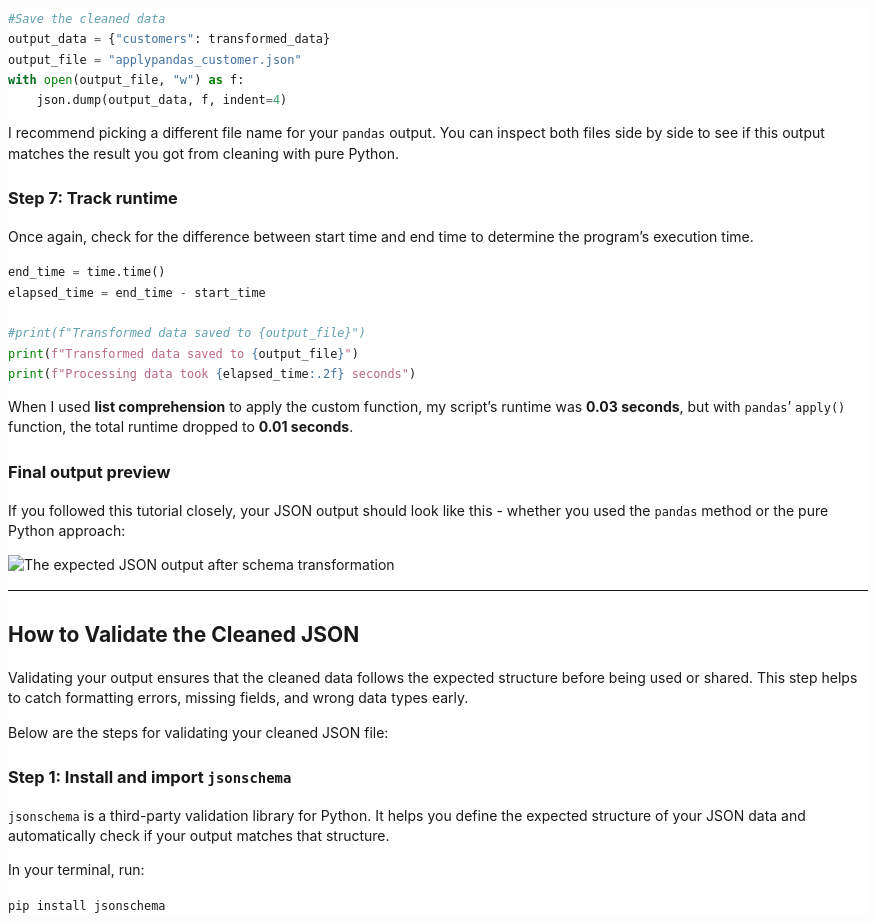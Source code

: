 ```py
#Save the cleaned data
output_data = {"customers": transformed_data}
output_file = "applypandas_customer.json"
with open(output_file, "w") as f:
    json.dump(output_data, f, indent=4)
```

I recommend picking a different file name for your `pandas` output. You can inspect both files side by side to see if this output matches the result you got from cleaning with pure Python.

### Step 7: Track runtime

Once again, check for the difference between start time and end time to determine the program’s execution time.

```py
end_time = time.time()
elapsed_time = end_time - start_time

#print(f"Transformed data saved to {output_file}")
print(f"Transformed data saved to {output_file}")
print(f"Processing data took {elapsed_time:.2f} seconds")
```

When I used **list comprehension** to apply the custom function, my script’s runtime was **0.03 seconds**, but with `pandas`’ `apply()` function, the total runtime dropped to **0.01 seconds**.

### Final output preview

If you followed this tutorial closely, your JSON output should look like this - whether you used the `pandas` method or the pure Python approach:

![The expected JSON output after schema transformation](https://cdn.hashnode.com/res/hashnode/image/upload/v1751961256627/d7b585f7-4585-4354-9fa7-a171adb31f90.jpeg)

---

## How to Validate the Cleaned JSON

Validating your output ensures that the cleaned data follows the expected structure before being used or shared. This step helps to catch formatting errors, missing fields, and wrong data types early.

Below are the steps for validating your cleaned JSON file:

### Step 1: Install and import `jsonschema`

`jsonschema` is a third-party validation library for Python. It helps you define the expected structure of your JSON data and automatically check if your output matches that structure.

In your terminal, run:

```sh
pip install jsonschema
```
